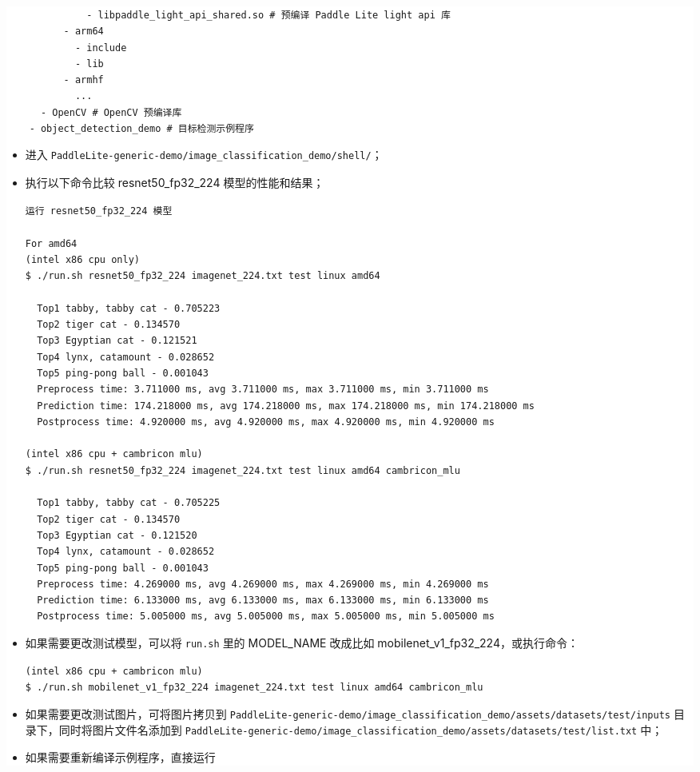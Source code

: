   ```shell
                - libpaddle_light_api_shared.so # 预编译 Paddle Lite light api 库
            - arm64
              - include
              - lib
            - armhf
              ...
        - OpenCV # OpenCV 预编译库
      - object_detection_demo # 目标检测示例程序
  ```

- 进入 `PaddleLite-generic-demo/image_classification_demo/shell/`；

- 执行以下命令比较 resnet50_fp32_224 模型的性能和结果；

  ```shell
  运行 resnet50_fp32_224 模型
    
  For amd64
  (intel x86 cpu only)
  $ ./run.sh resnet50_fp32_224 imagenet_224.txt test linux amd64

    Top1 tabby, tabby cat - 0.705223
    Top2 tiger cat - 0.134570
    Top3 Egyptian cat - 0.121521
    Top4 lynx, catamount - 0.028652
    Top5 ping-pong ball - 0.001043
    Preprocess time: 3.711000 ms, avg 3.711000 ms, max 3.711000 ms, min 3.711000 ms
    Prediction time: 174.218000 ms, avg 174.218000 ms, max 174.218000 ms, min 174.218000 ms
    Postprocess time: 4.920000 ms, avg 4.920000 ms, max 4.920000 ms, min 4.920000 ms

  (intel x86 cpu + cambricon mlu)
  $ ./run.sh resnet50_fp32_224 imagenet_224.txt test linux amd64 cambricon_mlu

    Top1 tabby, tabby cat - 0.705225
    Top2 tiger cat - 0.134570
    Top3 Egyptian cat - 0.121520
    Top4 lynx, catamount - 0.028652
    Top5 ping-pong ball - 0.001043
    Preprocess time: 4.269000 ms, avg 4.269000 ms, max 4.269000 ms, min 4.269000 ms
    Prediction time: 6.133000 ms, avg 6.133000 ms, max 6.133000 ms, min 6.133000 ms
    Postprocess time: 5.005000 ms, avg 5.005000 ms, max 5.005000 ms, min 5.005000 ms
  
- 如果需要更改测试模型，可以将 `run.sh` 里的 MODEL_NAME 改成比如 mobilenet_v1_fp32_224，或执行命令：

  ```shell
  (intel x86 cpu + cambricon mlu)
  $ ./run.sh mobilenet_v1_fp32_224 imagenet_224.txt test linux amd64 cambricon_mlu
  ```

- 如果需要更改测试图片，可将图片拷贝到 `PaddleLite-generic-demo/image_classification_demo/assets/datasets/test/inputs` 目录下，同时将图片文件名添加到 `PaddleLite-generic-demo/image_classification_demo/assets/datasets/test/list.txt` 中；
- 如果需要重新编译示例程序，直接运行
